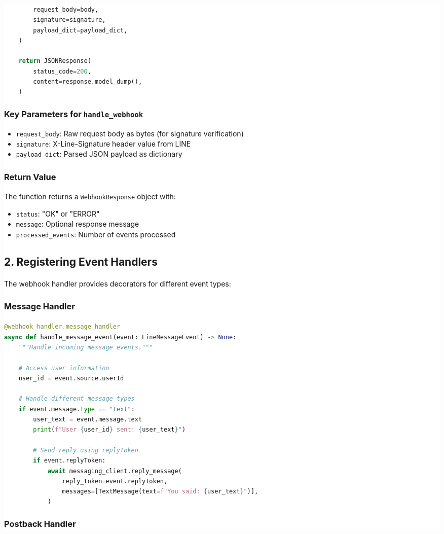 ```python
        request_body=body,
        signature=signature,
        payload_dict=payload_dict,
    )
    
    return JSONResponse(
        status_code=200,
        content=response.model_dump(),
    )
```

### Key Parameters for `handle_webhook`

- `request_body`: Raw request body as bytes (for signature verification)
- `signature`: X-Line-Signature header value from LINE
- `payload_dict`: Parsed JSON payload as dictionary

### Return Value

The function returns a `WebhookResponse` object with:
- `status`: "OK" or "ERROR"
- `message`: Optional response message
- `processed_events`: Number of events processed

## 2. Registering Event Handlers

The webhook handler provides decorators for different event types:

### Message Handler

```python
@webhook_handler.message_handler
async def handle_message_event(event: LineMessageEvent) -> None:
    """Handle incoming message events."""
    
    # Access user information
    user_id = event.source.userId
    
    # Handle different message types
    if event.message.type == "text":
        user_text = event.message.text
        print(f"User {user_id} sent: {user_text}")
        
        # Send reply using replyToken
        if event.replyToken:
            await messaging_client.reply_message(
                reply_token=event.replyToken,
                messages=[TextMessage(text=f"You said: {user_text}")],
            )
```

### Postback Handler
